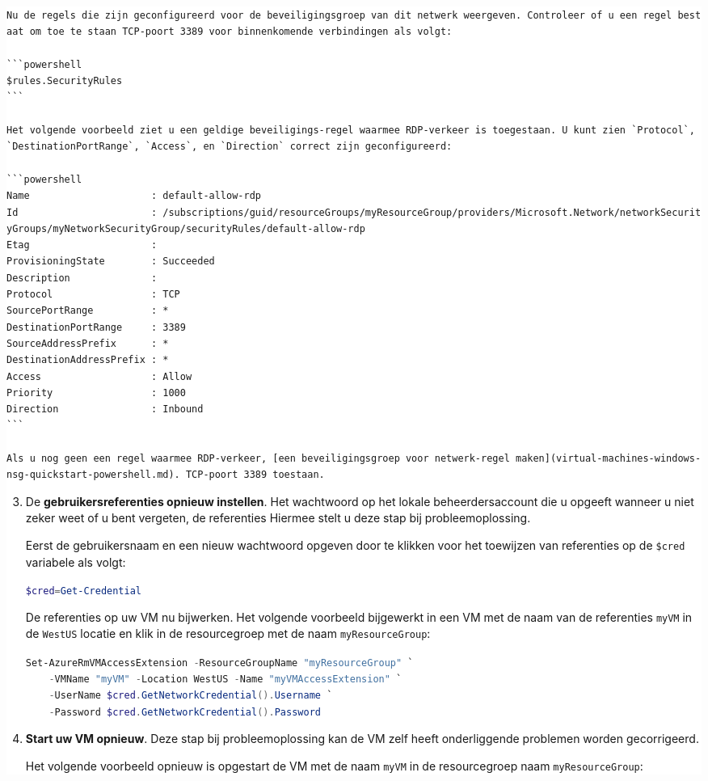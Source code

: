     Nu de regels die zijn geconfigureerd voor de beveiligingsgroep van dit netwerk weergeven. Controleer of u een regel bestaat om toe te staan TCP-poort 3389 voor binnenkomende verbindingen als volgt:

    ```powershell
    $rules.SecurityRules
    ```

    Het volgende voorbeeld ziet u een geldige beveiligings-regel waarmee RDP-verkeer is toegestaan. U kunt zien `Protocol`, `DestinationPortRange`, `Access`, en `Direction` correct zijn geconfigureerd:

    ```powershell
    Name                     : default-allow-rdp
    Id                       : /subscriptions/guid/resourceGroups/myResourceGroup/providers/Microsoft.Network/networkSecurityGroups/myNetworkSecurityGroup/securityRules/default-allow-rdp
    Etag                     : 
    ProvisioningState        : Succeeded
    Description              : 
    Protocol                 : TCP
    SourcePortRange          : *
    DestinationPortRange     : 3389
    SourceAddressPrefix      : *
    DestinationAddressPrefix : *
    Access                   : Allow
    Priority                 : 1000
    Direction                : Inbound
    ```

    Als u nog geen een regel waarmee RDP-verkeer, [een beveiligingsgroep voor netwerk-regel maken](virtual-machines-windows-nsg-quickstart-powershell.md). TCP-poort 3389 toestaan.

3. De **gebruikersreferenties opnieuw instellen**. Het wachtwoord op het lokale beheerdersaccount die u opgeeft wanneer u niet zeker weet of u bent vergeten, de referenties Hiermee stelt u deze stap bij probleemoplossing.

    Eerst de gebruikersnaam en een nieuw wachtwoord opgeven door te klikken voor het toewijzen van referenties op de `$cred` variabele als volgt:

    ```powershell
    $cred=Get-Credential
    ```

    De referenties op uw VM nu bijwerken. Het volgende voorbeeld bijgewerkt in een VM met de naam van de referenties `myVM` in de `WestUS` locatie en klik in de resourcegroep met de naam `myResourceGroup`:

    ```powershell
    Set-AzureRmVMAccessExtension -ResourceGroupName "myResourceGroup" `
        -VMName "myVM" -Location WestUS -Name "myVMAccessExtension" `
        -UserName $cred.GetNetworkCredential().Username `
        -Password $cred.GetNetworkCredential().Password
    ```

4. **Start uw VM opnieuw**. Deze stap bij probleemoplossing kan de VM zelf heeft onderliggende problemen worden gecorrigeerd.

    Het volgende voorbeeld opnieuw is opgestart de VM met de naam `myVM` in de resourcegroep naam `myResourceGroup`:
